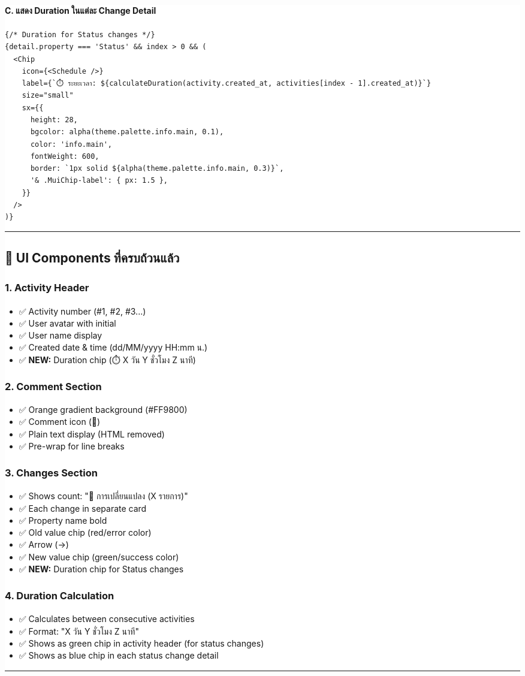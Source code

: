 #### **C. แสดง Duration ในแต่ละ Change Detail**

```tsx
{/* Duration for Status changes */}
{detail.property === 'Status' && index > 0 && (
  <Chip
    icon={<Schedule />}
    label={`⏱️ ระยะเวลา: ${calculateDuration(activity.created_at, activities[index - 1].created_at)}`}
    size="small"
    sx={{
      height: 28,
      bgcolor: alpha(theme.palette.info.main, 0.1),
      color: 'info.main',
      fontWeight: 600,
      border: `1px solid ${alpha(theme.palette.info.main, 0.3)}`,
      '& .MuiChip-label': { px: 1.5 },
    }}
  />
)}
```

---

## 🎨 UI Components ที่ครบถ้วนแล้ว

### **1. Activity Header**
- ✅ Activity number (#1, #2, #3...)
- ✅ User avatar with initial
- ✅ User name display
- ✅ Created date & time (dd/MM/yyyy HH:mm น.)
- ✅ **NEW:** Duration chip (⏱️ X วัน Y ชั่วโมง Z นาที)

### **2. Comment Section**
- ✅ Orange gradient background (#FF9800)
- ✅ Comment icon (💬)
- ✅ Plain text display (HTML removed)
- ✅ Pre-wrap for line breaks

### **3. Changes Section**
- ✅ Shows count: "🔄 การเปลี่ยนแปลง (X รายการ)"
- ✅ Each change in separate card
- ✅ Property name bold
- ✅ Old value chip (red/error color)
- ✅ Arrow (→)
- ✅ New value chip (green/success color)
- ✅ **NEW:** Duration chip for Status changes

### **4. Duration Calculation**
- ✅ Calculates between consecutive activities
- ✅ Format: "X วัน Y ชั่วโมง Z นาที"
- ✅ Shows as green chip in activity header (for status changes)
- ✅ Shows as blue chip in each status change detail

---